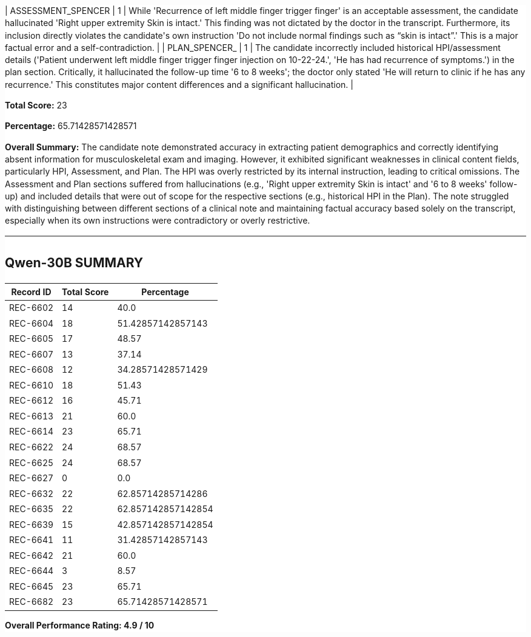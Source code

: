 | ASSESSMENT_SPENCER | 1 | While 'Recurrence of left middle finger trigger finger' is an acceptable assessment, the candidate hallucinated 'Right upper extremity Skin is intact.' This finding was not dictated by the doctor in the transcript. Furthermore, its inclusion directly violates the candidate's own instruction 'Do not include normal findings such as “skin is intact”.' This is a major factual error and a self-contradiction. |
| PLAN_SPENCER_ | 1 | The candidate incorrectly included historical HPI/assessment details ('Patient underwent left middle finger trigger finger injection on 10-22-24.', 'He has had recurrence of symptoms.') in the plan section. Critically, it hallucinated the follow-up time '6 to 8 weeks'; the doctor only stated 'He will return to clinic if he has any recurrence.' This constitutes major content differences and a significant hallucination. |

**Total Score:** 23

**Percentage:** 65.71428571428571

**Overall Summary:** The candidate note demonstrated accuracy in extracting patient demographics and correctly identifying absent information for musculoskeletal exam and imaging. However, it exhibited significant weaknesses in clinical content fields, particularly HPI, Assessment, and Plan. The HPI was overly restricted by its internal instruction, leading to critical omissions. The Assessment and Plan sections suffered from hallucinations (e.g., 'Right upper extremity Skin is intact' and '6 to 8 weeks' follow-up) and included details that were out of scope for the respective sections (e.g., historical HPI in the Plan). The note struggled with distinguishing between different sections of a clinical note and maintaining factual accuracy based solely on the transcript, especially when its own instructions were contradictory or overly restrictive.

---

## Qwen-30B SUMMARY

| Record ID | Total Score | Percentage |
|-----------|-------------|-------------|
| REC-6602 | 14 | 40.0 |
| REC-6604 | 18 | 51.42857142857143 |
| REC-6605 | 17 | 48.57 |
| REC-6607 | 13 | 37.14 |
| REC-6608 | 12 | 34.28571428571429 |
| REC-6610 | 18 | 51.43 |
| REC-6612 | 16 | 45.71 |
| REC-6613 | 21 | 60.0 |
| REC-6614 | 23 | 65.71 |
| REC-6622 | 24 | 68.57 |
| REC-6625 | 24 | 68.57 |
| REC-6627 | 0 | 0.0 |
| REC-6632 | 22 | 62.85714285714286 |
| REC-6635 | 22 | 62.857142857142854 |
| REC-6639 | 15 | 42.857142857142854 |
| REC-6641 | 11 | 31.42857142857143 |
| REC-6642 | 21 | 60.0 |
| REC-6644 | 3 | 8.57 |
| REC-6645 | 23 | 65.71 |
| REC-6682 | 23 | 65.71428571428571 |

**Overall Performance Rating: 4.9 / 10**
